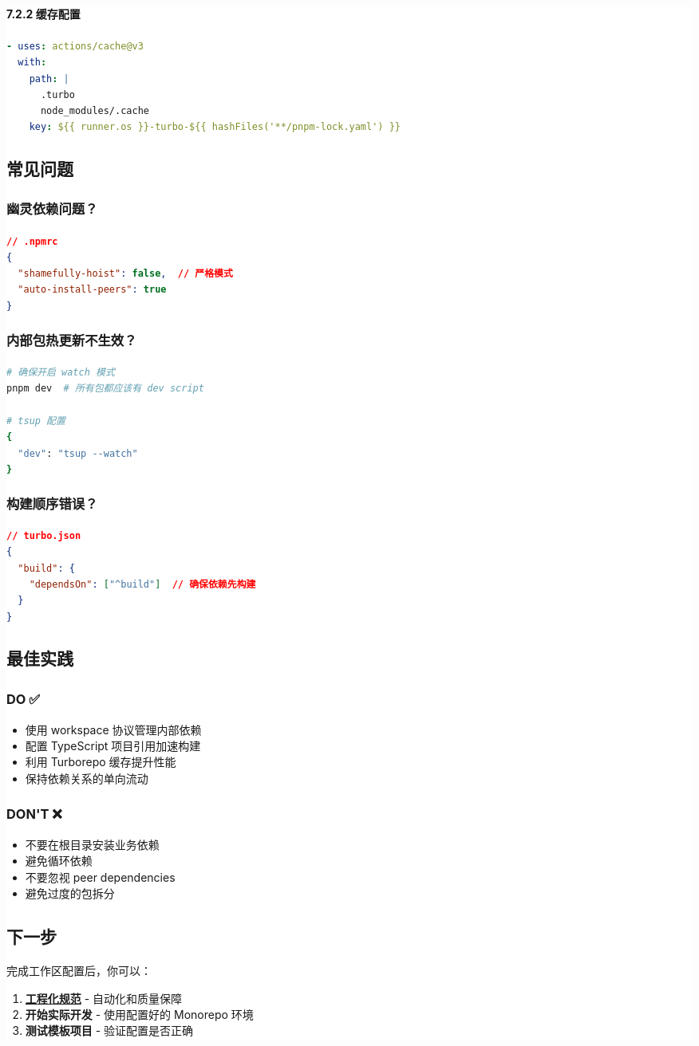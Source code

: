 #### 7.2.2 缓存配置
```yaml
- uses: actions/cache@v3
  with:
    path: |
      .turbo
      node_modules/.cache
    key: ${{ runner.os }}-turbo-${{ hashFiles('**/pnpm-lock.yaml') }}
```

## 常见问题

### 幽灵依赖问题？
```json
// .npmrc
{
  "shamefully-hoist": false,  // 严格模式
  "auto-install-peers": true
}
```

### 内部包热更新不生效？
```bash
# 确保开启 watch 模式
pnpm dev  # 所有包都应该有 dev script

# tsup 配置
{
  "dev": "tsup --watch"
}
```

### 构建顺序错误？
```json
// turbo.json
{
  "build": {
    "dependsOn": ["^build"]  // 确保依赖先构建
  }
}
```

## 最佳实践

### DO ✅
- 使用 workspace 协议管理内部依赖
- 配置 TypeScript 项目引用加速构建
- 利用 Turborepo 缓存提升性能
- 保持依赖关系的单向流动

### DON'T ❌
- 不要在根目录安装业务依赖
- 避免循环依赖
- 不要忽视 peer dependencies
- 避免过度的包拆分

## 下一步

完成工作区配置后，你可以：

1. **[工程化规范](/zh/standards/monorepo/engineering)** - 自动化和质量保障
2. **开始实际开发** - 使用配置好的 Monorepo 环境
3. **测试模板项目** - 验证配置是否正确